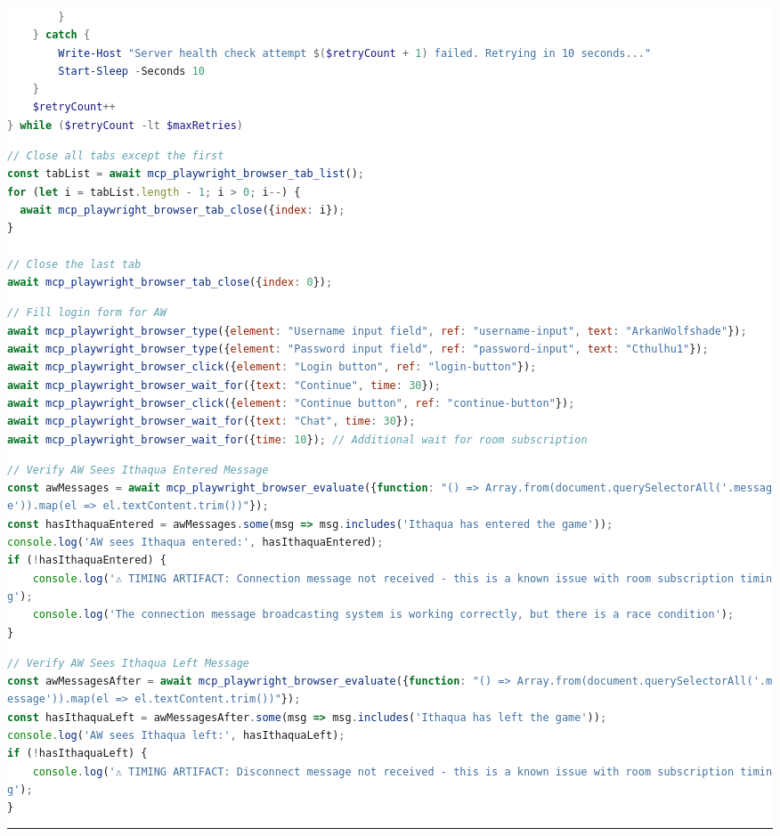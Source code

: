 ```powershell
        }
    } catch {
        Write-Host "Server health check attempt $($retryCount + 1) failed. Retrying in 10 seconds..."
        Start-Sleep -Seconds 10
    }
    $retryCount++
} while ($retryCount -lt $maxRetries)
```

```javascript
// Close all tabs except the first
const tabList = await mcp_playwright_browser_tab_list();
for (let i = tabList.length - 1; i > 0; i--) {
  await mcp_playwright_browser_tab_close({index: i});
}

// Close the last tab
await mcp_playwright_browser_tab_close({index: 0});
```

```javascript
// Fill login form for AW
await mcp_playwright_browser_type({element: "Username input field", ref: "username-input", text: "ArkanWolfshade"});
await mcp_playwright_browser_type({element: "Password input field", ref: "password-input", text: "Cthulhu1"});
await mcp_playwright_browser_click({element: "Login button", ref: "login-button"});
await mcp_playwright_browser_wait_for({text: "Continue", time: 30});
await mcp_playwright_browser_click({element: "Continue button", ref: "continue-button"});
await mcp_playwright_browser_wait_for({text: "Chat", time: 30});
await mcp_playwright_browser_wait_for({time: 10}); // Additional wait for room subscription
```

```javascript
// Verify AW Sees Ithaqua Entered Message
const awMessages = await mcp_playwright_browser_evaluate({function: "() => Array.from(document.querySelectorAll('.message')).map(el => el.textContent.trim())"});
const hasIthaquaEntered = awMessages.some(msg => msg.includes('Ithaqua has entered the game'));
console.log('AW sees Ithaqua entered:', hasIthaquaEntered);
if (!hasIthaquaEntered) {
    console.log('⚠️ TIMING ARTIFACT: Connection message not received - this is a known issue with room subscription timing');
    console.log('The connection message broadcasting system is working correctly, but there is a race condition');
}
```

```javascript
// Verify AW Sees Ithaqua Left Message
const awMessagesAfter = await mcp_playwright_browser_evaluate({function: "() => Array.from(document.querySelectorAll('.message')).map(el => el.textContent.trim())"});
const hasIthaquaLeft = awMessagesAfter.some(msg => msg.includes('Ithaqua has left the game'));
console.log('AW sees Ithaqua left:', hasIthaquaLeft);
if (!hasIthaquaLeft) {
    console.log('⚠️ TIMING ARTIFACT: Disconnect message not received - this is a known issue with room subscription timing');
}
```

---